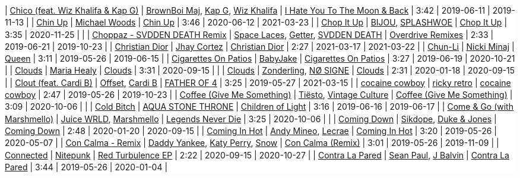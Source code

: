 | [Chico (feat. Wiz Khalifa & Kap G)](https://open.spotify.com/track/39cyYJtB3TMyCSedqoIjRz) | [BrownBoi Maj](https://open.spotify.com/artist/4d3sHXRJ6A7WaOOKFBXSIp), [Kap G](https://open.spotify.com/artist/6JvU33PZ8MtZyeFTESr09O), [Wiz Khalifa](https://open.spotify.com/artist/137W8MRPWKqSmrBGDBFSop) | [I Hate You To The Moon & Back](https://open.spotify.com/album/39mNaCq7f2aZlC7bbicVbx) | 3:42 | 2019-06-11 | 2019-11-13 |
| [Chin Up](https://open.spotify.com/track/2KxC2FpQMuddyCBoRYWfx8) | [Michael Woods](https://open.spotify.com/artist/3G1QoWkaZ1CUnTLUb0CqtC) | [Chin Up](https://open.spotify.com/album/6vxSX3U06nMewpz5C5q9PB) | 3:46 | 2020-06-12 | 2021-03-23 |
| [Chop It Up](https://open.spotify.com/track/0KJAVizRhvcLNd2f8QxhdI) | [BIJOU](https://open.spotify.com/artist/3abRKajGbb3kLMy9AWzfMA), [SPLASHWOE](https://open.spotify.com/artist/6ym17k1ZaNgqTHC5mwumsy) | [Chop It Up](https://open.spotify.com/album/0OawUd5gm7MqmwHSdyye76) | 3:35 | 2020-11-25 |  |
| [Choppaz - SVDDEN DEATH Remix](https://open.spotify.com/track/40Ac876GkIU0CFljvimDpu) | [Space Laces](https://open.spotify.com/artist/37PZXblQTqpEWGdjctNcGP), [Getter](https://open.spotify.com/artist/3QryVD03gGZOLQQXjy3EoA), [SVDDEN DEATH](https://open.spotify.com/artist/2u01kCKA5wDvvztuH8lyT0) | [Overdrive Remixes](https://open.spotify.com/album/6os6C9RnB5H0kQlzglBLyN) | 2:33 | 2019-06-21 | 2019-10-23 |
| [Christian Dior](https://open.spotify.com/track/4jOBQxq4Ffd8DDrsN4wPOR) | [Jhay Cortez](https://open.spotify.com/artist/0EFisYRi20PTADoJrifHrz) | [Christian Dior](https://open.spotify.com/album/4qLn9tjRhGQLjImUMTjOMz) | 2:27 | 2021-03-17 | 2021-03-22 |
| [Chun-Li](https://open.spotify.com/track/1e4rwBPVI32vZtTJu7mJ4J) | [Nicki Minaj](https://open.spotify.com/artist/0hCNtLu0JehylgoiP8L4Gh) | [Queen](https://open.spotify.com/album/2acDkDTWdNFie1HjcFa4Ny) | 3:11 | 2019-05-26 | 2019-06-15 |
| [Cigarettes On Patios](https://open.spotify.com/track/44yeuXXaEnaK5Cugptf7GH) | [BabyJake](https://open.spotify.com/artist/07Asx51VtMw5kbNXKrpZlq) | [Cigarettes On Patios](https://open.spotify.com/album/2AWemU3ZIaQOGfrfzUHFpC) | 3:27 | 2019-06-19 | 2020-10-21 |
| [Clouds](https://open.spotify.com/track/04Xk2v2vvMetrbbWV6uVUZ) | [Maria Healy](https://open.spotify.com/artist/2BFFr1SrdrJwXm1Y1Wr4F3) | [Clouds](https://open.spotify.com/album/1YAOOXxTn4bsc7pkqMNdE2) | 3:31 | 2020-09-15 |  |
| [Clouds](https://open.spotify.com/track/0wL1YMjvumpm0DIjqa2TZ5) | [Zonderling](https://open.spotify.com/artist/0bMKf3lIYR9GaNTdFKkTOr), [NØ SIGNE](https://open.spotify.com/artist/28e1tcP4TyKPkQUr1A3HiU) | [Clouds](https://open.spotify.com/album/6iguVqMj0NitPsj7rMW8PO) | 2:31 | 2020-01-18 | 2020-09-15 |
| [Clout (feat. Cardi B)](https://open.spotify.com/track/59ywHNwwchG4nZJMLyxSzd) | [Offset](https://open.spotify.com/artist/4DdkRBBYG6Yk9Ka8tdJ9BW), [Cardi B](https://open.spotify.com/artist/4kYSro6naA4h99UJvo89HB) | [FATHER OF 4](https://open.spotify.com/album/6bPpXqJRpjwy0hLyUGtzYc) | 3:25 | 2019-05-27 | 2021-03-15 |
| [cocaine cowboy](https://open.spotify.com/track/4NPCztm07oskLbIAqbsxoC) | [ricky retro](https://open.spotify.com/artist/1fA8WmzG2eU2q13kAAjoN8) | [cocaine cowboy](https://open.spotify.com/album/326psP32W30JecUiuuQNjn) | 2:47 | 2019-05-26 | 2019-10-23 |
| [Coffee (Give Me Something)](https://open.spotify.com/track/4DBLAy03Xk88LOVtrOQ1RD) | [Tiësto](https://open.spotify.com/artist/2o5jDhtHVPhrJdv3cEQ99Z), [Vintage Culture](https://open.spotify.com/artist/28uJnu5EsrGml2tBd7y8ts) | [Coffee (Give Me Something)](https://open.spotify.com/album/0AF75TND45TZytpXlwvVIe) | 3:09 | 2020-10-06 |  |
| [Cold Bitch](https://open.spotify.com/track/2rzUUxN1lli6afFz6cJb83) | [AQUA STONE THRONE](https://open.spotify.com/artist/1rcNsjikx8qlJnq4b8Ml8d) | [Children of Light](https://open.spotify.com/album/40h0algpadLLnwq7bb4DBn) | 3:16 | 2019-06-16 | 2019-06-17 |
| [Come & Go (with Marshmello)](https://open.spotify.com/track/2Y0wPrPQBrGhoLn14xRYCG) | [Juice WRLD](https://open.spotify.com/artist/4MCBfE4596Uoi2O4DtmEMz), [Marshmello](https://open.spotify.com/artist/64KEffDW9EtZ1y2vBYgq8T) | [Legends Never Die](https://open.spotify.com/album/6n9DKpOxwifT5hOXtgLZSL) | 3:25 | 2020-10-06 |  |
| [Coming Down](https://open.spotify.com/track/0Au5rgxBSSDsiq4xVARHWO) | [Sikdope](https://open.spotify.com/artist/3EXfNuPuR3OFEdlyoSutcG), [Duke & Jones](https://open.spotify.com/artist/3jNm5wvIx1eR5NDdXhMkNV) | [Coming Down](https://open.spotify.com/album/3lVjLm5GRPZSijEbYwGpfQ) | 2:48 | 2020-01-20 | 2020-09-15 |
| [Coming In Hot](https://open.spotify.com/track/1FYd1szE0RHXOAM00V4MEx) | [Andy Mineo](https://open.spotify.com/artist/1TMrnxBwZfmfRxsGzkNIHw), [Lecrae](https://open.spotify.com/artist/1CFCsEqKrCyvAFKOATQHiW) | [Coming In Hot](https://open.spotify.com/album/0bmHdWe9hTdEdiryiFPfwG) | 3:20 | 2019-05-26 | 2020-05-07 |
| [Con Calma - Remix](https://open.spotify.com/track/4au7FRcgZzChASRYu279xH) | [Daddy Yankee](https://open.spotify.com/artist/4VMYDCV2IEDYJArk749S6m), [Katy Perry](https://open.spotify.com/artist/6jJ0s89eD6GaHleKKya26X), [Snow](https://open.spotify.com/artist/3uZFBSsMiooimnprFL9jD1) | [Con Calma (Remix)](https://open.spotify.com/album/5lJogLNbwElUSdBmmf8VQB) | 3:01 | 2019-05-26 | 2019-11-09 |
| [Connected](https://open.spotify.com/track/087acFd7OaiMlXqhUktQYy) | [Nitepunk](https://open.spotify.com/artist/6iPbI11utXY9CVhX6SPXEg) | [Red Turbulence EP](https://open.spotify.com/album/18o5OssFLcg5tcs4kMoykP) | 2:22 | 2020-09-15 | 2020-10-27 |
| [Contra La Pared](https://open.spotify.com/track/3JjaofJ0lCeEsFSZqppzOp) | [Sean Paul](https://open.spotify.com/artist/3Isy6kedDrgPYoTS1dazA9), [J Balvin](https://open.spotify.com/artist/1vyhD5VmyZ7KMfW5gqLgo5) | [Contra La Pared](https://open.spotify.com/album/3QO84Eeh2IRwRCiHHQ4C83) | 3:44 | 2019-05-26 | 2020-01-04 |